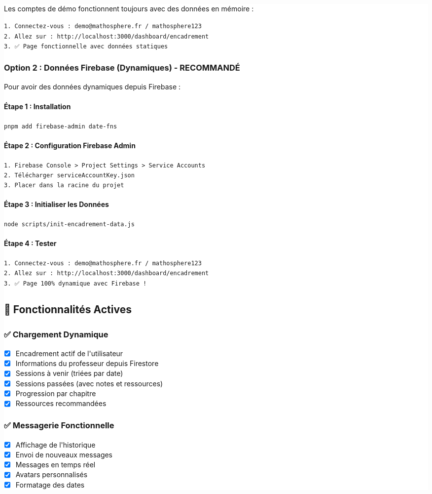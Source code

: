 Les comptes de démo fonctionnent toujours avec des données en mémoire :

```
1. Connectez-vous : demo@mathosphere.fr / mathosphere123
2. Allez sur : http://localhost:3000/dashboard/encadrement
3. ✅ Page fonctionnelle avec données statiques
```

### Option 2 : Données Firebase (Dynamiques) - **RECOMMANDÉ**

Pour avoir des données dynamiques depuis Firebase :

#### Étape 1 : Installation
```bash
pnpm add firebase-admin date-fns
```

#### Étape 2 : Configuration Firebase Admin
```
1. Firebase Console > Project Settings > Service Accounts
2. Télécharger serviceAccountKey.json
3. Placer dans la racine du projet
```

#### Étape 3 : Initialiser les Données
```bash
node scripts/init-encadrement-data.js
```

#### Étape 4 : Tester
```
1. Connectez-vous : demo@mathosphere.fr / mathosphere123
2. Allez sur : http://localhost:3000/dashboard/encadrement
3. ✅ Page 100% dynamique avec Firebase !
```

## 🎯 Fonctionnalités Actives

### ✅ Chargement Dynamique
- [x] Encadrement actif de l'utilisateur
- [x] Informations du professeur depuis Firestore
- [x] Sessions à venir (triées par date)
- [x] Sessions passées (avec notes et ressources)
- [x] Progression par chapitre
- [x] Ressources recommandées

### ✅ Messagerie Fonctionnelle
- [x] Affichage de l'historique
- [x] Envoi de nouveaux messages
- [x] Messages en temps réel
- [x] Avatars personnalisés
- [x] Formatage des dates
